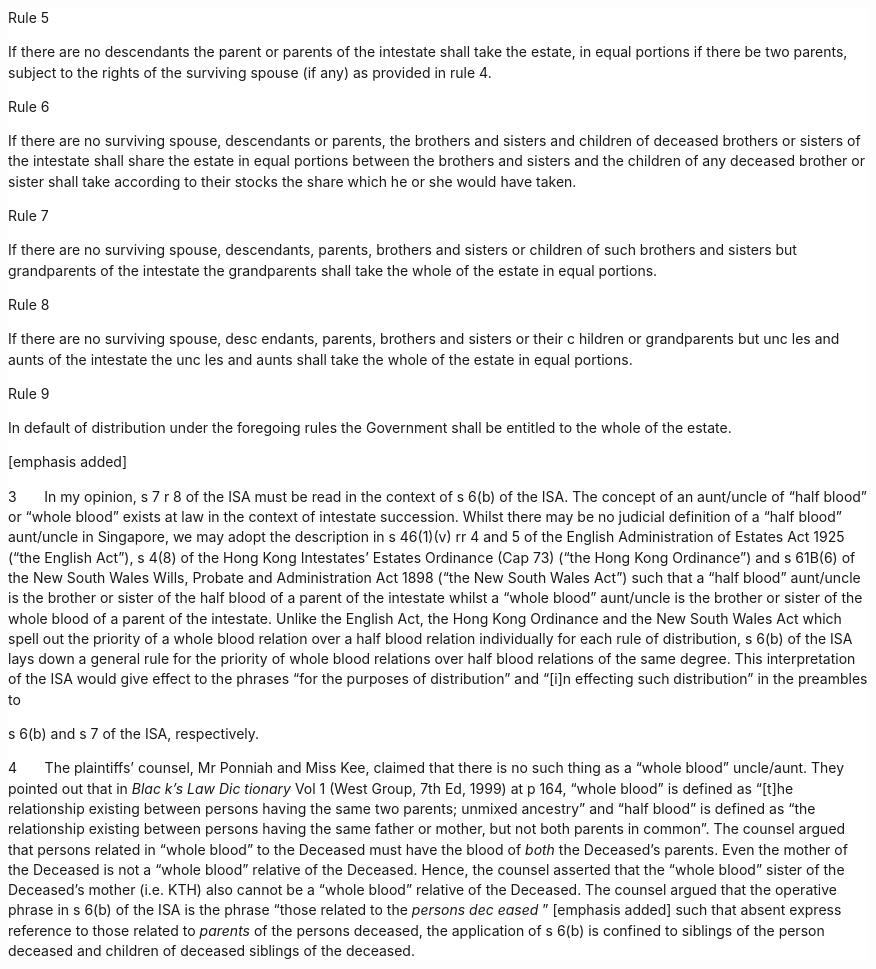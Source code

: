  Rule 5 

 If there are no descendants the parent or parents of the intestate shall take the estate, in equal portions if there be two parents, subject to the rights of the surviving spouse (if any) as provided in rule 4. 

 Rule 6 

 If there are no surviving spouse, descendants or parents, the brothers and sisters and children of deceased brothers or sisters of the intestate shall share the estate in equal portions between the brothers and sisters and the children of any deceased brother or sister shall take according to their stocks the share which he or she would have taken. 

 Rule 7 

 If there are no surviving spouse, descendants, parents, brothers and sisters or children of such brothers and sisters but grandparents of the intestate the grandparents shall take the whole of the estate in equal portions. 

 Rule 8 

 If there are no surviving spouse, desc endants, parents, brothers and sisters or their c hildren or grandparents but unc les and aunts of the intestate the unc les and aunts shall take the whole of the estate in equal portions. 

 Rule 9 

 In default of distribution under the foregoing rules the Government shall be entitled to the whole of the estate. 

 [emphasis added] 

3       In my opinion, s 7 r 8 of the ISA must be read in the context of s 6(b) of the ISA. The concept of an aunt/uncle of “half blood” or “whole blood” exists at law in the context of intestate succession. Whilst there may be no judicial definition of a “half blood” aunt/uncle in Singapore, we may adopt the description in s 46(1)(v) rr 4 and 5 of the English Administration of Estates Act 1925 (“the English Act”), s 4(8) of the Hong Kong Intestates’ Estates Ordinance (Cap 73) (“the Hong Kong Ordinance”) and s 61B(6) of the New South Wales Wills, Probate and Administration Act 1898 (“the New South Wales Act”) such that a “half blood” aunt/uncle is the brother or sister of the half blood of a parent of the intestate whilst a “whole blood” aunt/uncle is the brother or sister of the whole blood of a parent of the intestate. Unlike the English Act, the Hong Kong Ordinance and the New South Wales Act which spell out the priority of a whole blood relation over a half blood relation individually for each rule of distribution, s 6(b) of the ISA lays down a general rule for the priority of whole blood relations over half blood relations of the same degree. This interpretation of the ISA would give effect to the phrases “for the purposes of distribution” and “[i]n effecting such distribution” in the preambles to 


s 6(b) and s 7 of the ISA, respectively. 

4       The plaintiffs’ counsel, Mr Ponniah and Miss Kee, claimed that there is no such thing as a “whole blood” uncle/aunt. They pointed out that in _Blac k’s Law Dic tionary_ Vol 1 (West Group, 7th Ed, 1999) at p 164, “whole blood” is defined as “[t]he relationship existing between persons having the same two parents; unmixed ancestry” and “half blood” is defined as “the relationship existing between persons having the same father or mother, but not both parents in common”. The counsel argued that persons related in “whole blood” to the Deceased must have the blood of _both_ the Deceased’s parents. Even the mother of the Deceased is not a “whole blood” relative of the Deceased. Hence, the counsel asserted that the “whole blood” sister of the Deceased’s mother (i.e. KTH) also cannot be a “whole blood” relative of the Deceased. The counsel argued that the operative phrase in s 6(b) of the ISA is the phrase “those related to the _persons dec eased_ ” [emphasis added] such that absent express reference to those related to _parents_ of the persons deceased, the application of s 6(b) is confined to siblings of the person deceased and children of deceased siblings of the deceased. 
